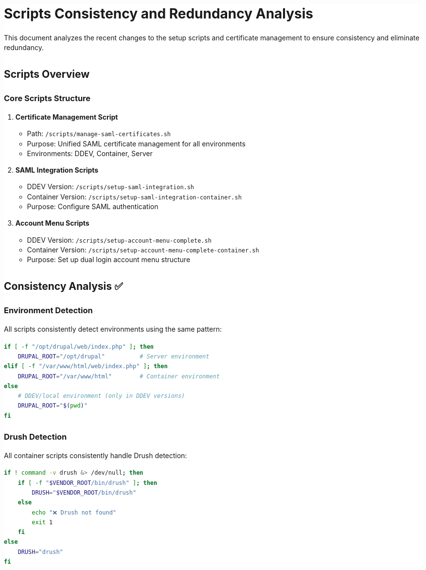 # Scripts Consistency and Redundancy Analysis

This document analyzes the recent changes to the setup scripts and certificate management to ensure consistency and eliminate redundancy.

## Scripts Overview

### Core Scripts Structure

1. **Certificate Management Script**
   - Path: `/scripts/manage-saml-certificates.sh`
   - Purpose: Unified SAML certificate management for all environments
   - Environments: DDEV, Container, Server

2. **SAML Integration Scripts**
   - DDEV Version: `/scripts/setup-saml-integration.sh`
   - Container Version: `/scripts/setup-saml-integration-container.sh`
   - Purpose: Configure SAML authentication

3. **Account Menu Scripts**
   - DDEV Version: `/scripts/setup-account-menu-complete.sh`
   - Container Version: `/scripts/setup-account-menu-complete-container.sh`
   - Purpose: Set up dual login account menu structure

## Consistency Analysis ✅

### Environment Detection

All scripts consistently detect environments using the same pattern:

```bash
if [ -f "/opt/drupal/web/index.php" ]; then
    DRUPAL_ROOT="/opt/drupal"          # Server environment
elif [ -f "/var/www/html/web/index.php" ]; then
    DRUPAL_ROOT="/var/www/html"        # Container environment
else
    # DDEV/local environment (only in DDEV versions)
    DRUPAL_ROOT="$(pwd)"
fi
```

### Drush Detection

All container scripts consistently handle Drush detection:

```bash
if ! command -v drush &> /dev/null; then
    if [ -f "$VENDOR_ROOT/bin/drush" ]; then
        DRUSH="$VENDOR_ROOT/bin/drush"
    else
        echo "❌ Drush not found"
        exit 1
    fi
else
    DRUSH="drush"
fi
```

